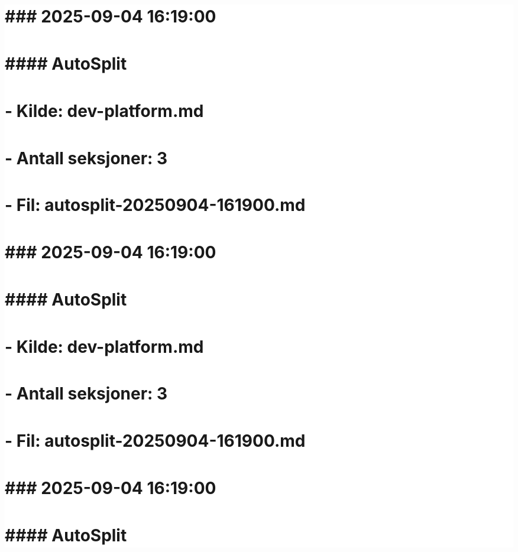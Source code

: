 #

# \### 2025-09-04 16:19:00

# \#### AutoSplit

# \- Kilde: dev-platform.md

# \- Antall seksjoner: 3

# \- Fil: autosplit-20250904-161900.md

#

#

#

#

# \### 2025-09-04 16:19:00

# \#### AutoSplit

# \- Kilde: dev-platform.md

# \- Antall seksjoner: 3

# \- Fil: autosplit-20250904-161900.md

#

#

#

#

# \### 2025-09-04 16:19:00

# \#### AutoSplit
